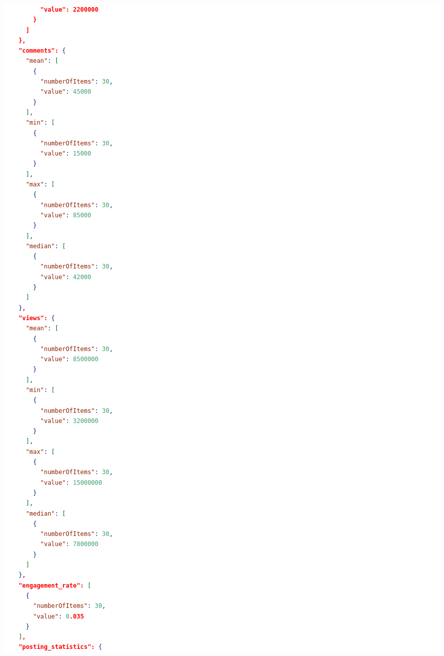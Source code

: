 ```json
          "value": 2200000
        }
      ]
    },
    "comments": {
      "mean": [
        {
          "numberOfItems": 30,
          "value": 45000
        }
      ],
      "min": [
        {
          "numberOfItems": 30,
          "value": 15000
        }
      ],
      "max": [
        {
          "numberOfItems": 30,
          "value": 85000
        }
      ],
      "median": [
        {
          "numberOfItems": 30,
          "value": 42000
        }
      ]
    },
    "views": {
      "mean": [
        {
          "numberOfItems": 30,
          "value": 8500000
        }
      ],
      "min": [
        {
          "numberOfItems": 30,
          "value": 3200000
        }
      ],
      "max": [
        {
          "numberOfItems": 30,
          "value": 15000000
        }
      ],
      "median": [
        {
          "numberOfItems": 30,
          "value": 7800000
        }
      ]
    },
    "engagement_rate": [
      {
        "numberOfItems": 30,
        "value": 0.035
      }
    ],
    "posting_statistics": {
```